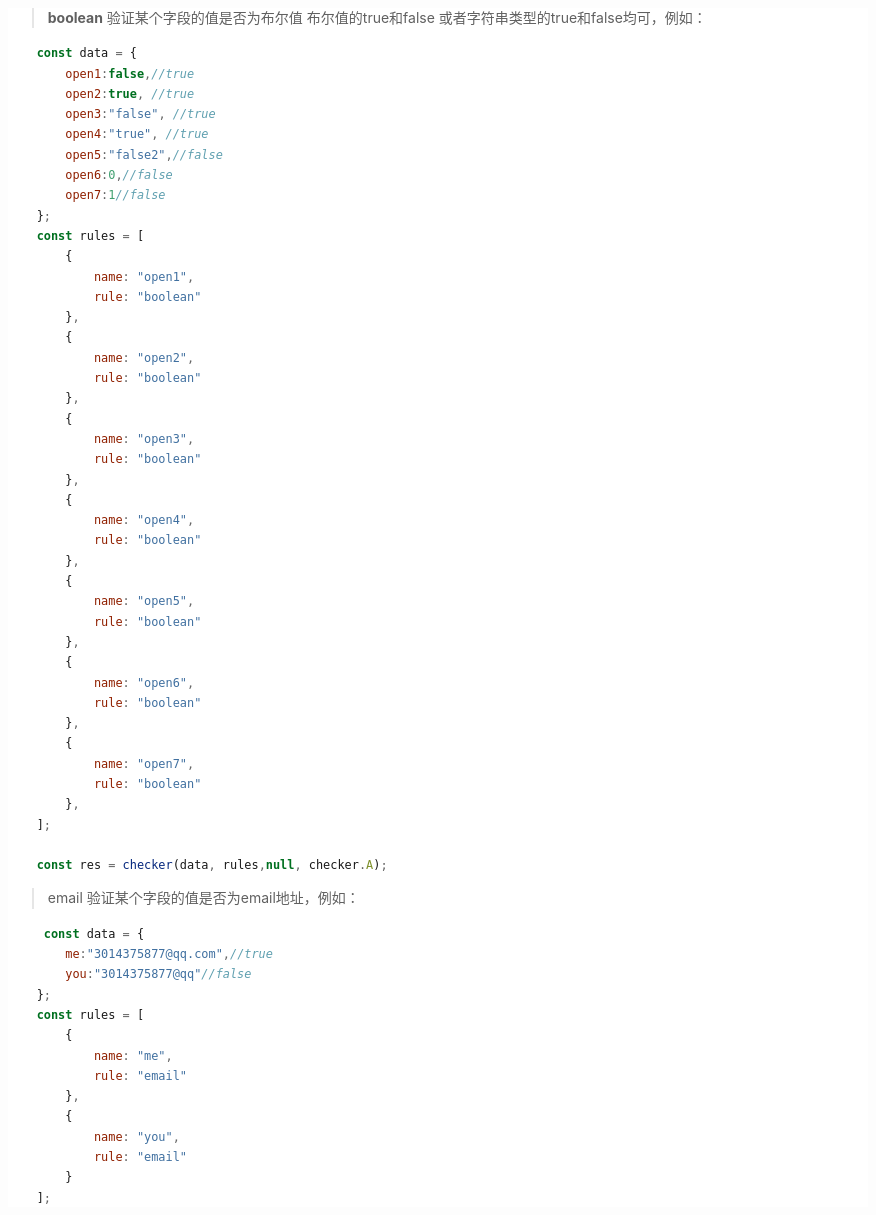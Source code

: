 ```javascript
```
>**boolean**
验证某个字段的值是否为布尔值 布尔值的true和false 或者字符串类型的true和false均可，例如：
```javascript
	const data = {
        open1:false,//true
        open2:true, //true
        open3:"false", //true
        open4:"true", //true
        open5:"false2",//false
        open6:0,//false
        open7:1//false
    };
    const rules = [
        {
            name: "open1",
            rule: "boolean"
        },
        {
            name: "open2",
            rule: "boolean"
        },
        {
            name: "open3",
            rule: "boolean"
        },
        {
            name: "open4",
            rule: "boolean"
        },
        {
            name: "open5",
            rule: "boolean"
        },
        {
            name: "open6",
            rule: "boolean"
        },
        {
            name: "open7",
            rule: "boolean"
        },
    ];
   
    const res = checker(data, rules,null, checker.A);
```

>email
验证某个字段的值是否为email地址，例如：
```javascript
	 const data = {
        me:"3014375877@qq.com",//true
        you:"3014375877@qq"//false
    };
    const rules = [
        {
            name: "me",
            rule: "email"
        },
        {
            name: "you",
            rule: "email"
        }
    ];
```